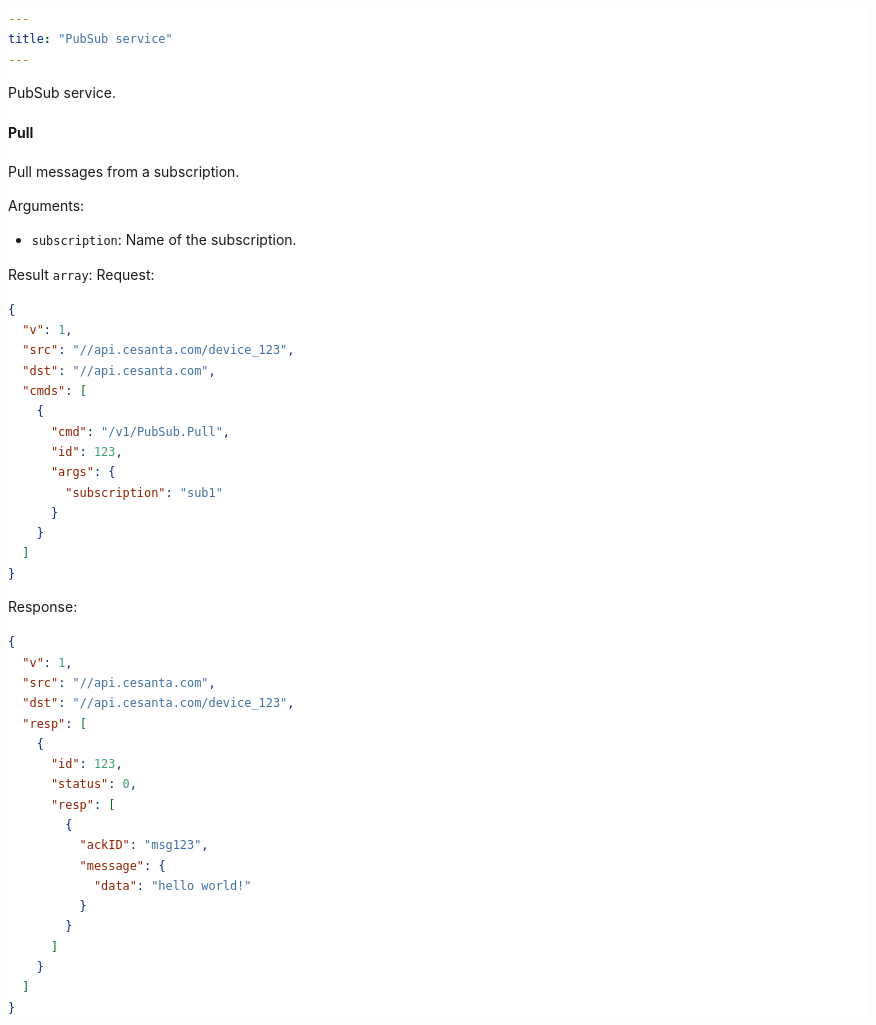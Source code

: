 ```yaml
---
title: "PubSub service"
---
```


PubSub service.

#### Pull
Pull messages from a subscription.

Arguments:
- `subscription`: Name of the subscription.

Result `array`: 
Request:
```json
{
  "v": 1,
  "src": "//api.cesanta.com/device_123",
  "dst": "//api.cesanta.com",
  "cmds": [
    {
      "cmd": "/v1/PubSub.Pull",
      "id": 123,
      "args": {
        "subscription": "sub1"
      }
    }
  ]
}

```

Response:
```json
{
  "v": 1,
  "src": "//api.cesanta.com",
  "dst": "//api.cesanta.com/device_123",
  "resp": [
    {
      "id": 123,
      "status": 0,
      "resp": [
        {
          "ackID": "msg123",
          "message": {
            "data": "hello world!"
          }
        }
      ]
    }
  ]
}

```
